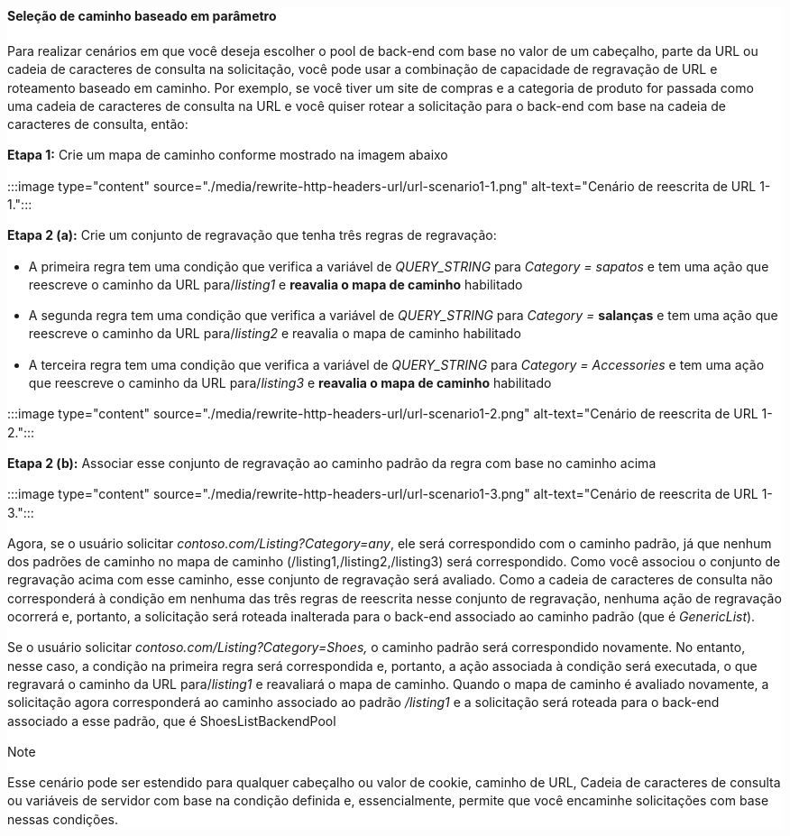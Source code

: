 #### <a name="parameter-based-path-selection"></a>Seleção de caminho baseado em parâmetro

Para realizar cenários em que você deseja escolher o pool de back-end com base no valor de um cabeçalho, parte da URL ou cadeia de caracteres de consulta na solicitação, você pode usar a combinação de capacidade de regravação de URL e roteamento baseado em caminho.  Por exemplo, se você tiver um site de compras e a categoria de produto for passada como uma cadeia de caracteres de consulta na URL e você quiser rotear a solicitação para o back-end com base na cadeia de caracteres de consulta, então:

**Etapa 1:**  Crie um mapa de caminho conforme mostrado na imagem abaixo

:::image type="content" source="./media/rewrite-http-headers-url/url-scenario1-1.png" alt-text="Cenário de reescrita de URL 1-1.":::

**Etapa 2 (a):** Crie um conjunto de regravação que tenha três regras de regravação: 

* A primeira regra tem uma condição que verifica a variável de *QUERY_STRING* para *Category = sapatos* e tem uma ação que reescreve o caminho da URL para/*listing1* e **reavalia o mapa de caminho** habilitado

* A segunda regra tem uma condição que verifica a variável de *QUERY_STRING* para *Category =* **salanças** e tem uma ação que reescreve o caminho da URL para/*listing2* e reavalia o mapa de caminho habilitado

* A terceira regra tem uma condição que verifica a variável de *QUERY_STRING* para *Category = Accessories* e tem uma ação que reescreve o caminho da URL para/*listing3* e **reavalia o mapa de caminho** habilitado

:::image type="content" source="./media/rewrite-http-headers-url/url-scenario1-2.png" alt-text="Cenário de reescrita de URL 1-2.":::

 

**Etapa 2 (b):** Associar esse conjunto de regravação ao caminho padrão da regra com base no caminho acima

:::image type="content" source="./media/rewrite-http-headers-url/url-scenario1-3.png" alt-text="Cenário de reescrita de URL 1-3.":::

Agora, se o usuário solicitar *contoso.com/Listing?Category=any*, ele será correspondido com o caminho padrão, já que nenhum dos padrões de caminho no mapa de caminho (/listing1,/listing2,/listing3) será correspondido. Como você associou o conjunto de regravação acima com esse caminho, esse conjunto de regravação será avaliado. Como a cadeia de caracteres de consulta não corresponderá à condição em nenhuma das três regras de reescrita nesse conjunto de regravação, nenhuma ação de regravação ocorrerá e, portanto, a solicitação será roteada inalterada para o back-end associado ao caminho padrão (que é *GenericList*).

 Se o usuário solicitar *contoso.com/Listing?Category=Shoes,* o caminho padrão será correspondido novamente. No entanto, nesse caso, a condição na primeira regra será correspondida e, portanto, a ação associada à condição será executada, o que regravará o caminho da URL para/*listing1* e reavaliará o mapa de caminho. Quando o mapa de caminho é avaliado novamente, a solicitação agora corresponderá ao caminho associado ao padrão */listing1* e a solicitação será roteada para o back-end associado a esse padrão, que é ShoesListBackendPool

>[!NOTE]
>Esse cenário pode ser estendido para qualquer cabeçalho ou valor de cookie, caminho de URL, Cadeia de caracteres de consulta ou variáveis de servidor com base na condição definida e, essencialmente, permite que você encaminhe solicitações com base nessas condições.
